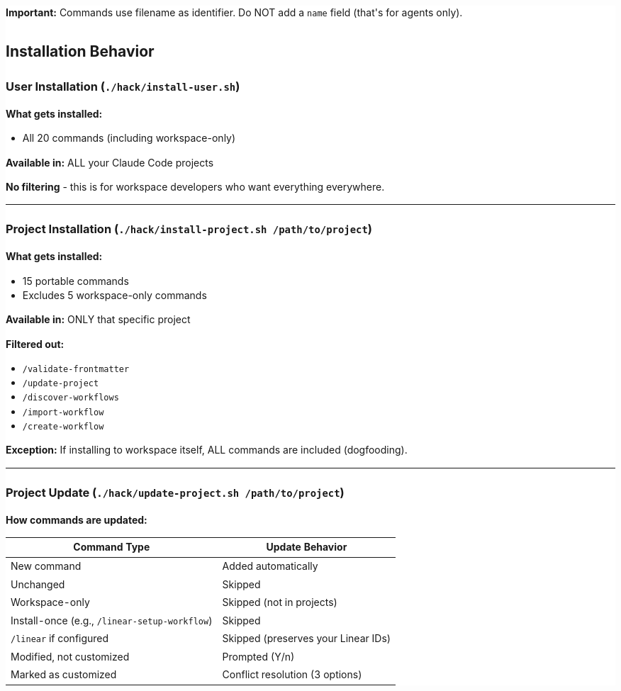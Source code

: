**Important:** Commands use filename as identifier. Do NOT add a `name` field (that's for agents
only).

## Installation Behavior

### User Installation (`./hack/install-user.sh`)

**What gets installed:**

- All 20 commands (including workspace-only)

**Available in:** ALL your Claude Code projects

**No filtering** - this is for workspace developers who want everything everywhere.

---

### Project Installation (`./hack/install-project.sh /path/to/project`)

**What gets installed:**

- 15 portable commands
- Excludes 5 workspace-only commands

**Available in:** ONLY that specific project

**Filtered out:**

- `/validate-frontmatter`
- `/update-project`
- `/discover-workflows`
- `/import-workflow`
- `/create-workflow`

**Exception:** If installing to workspace itself, ALL commands are included (dogfooding).

---

### Project Update (`./hack/update-project.sh /path/to/project`)

**How commands are updated:**

| Command Type                                  | Update Behavior                     |
| --------------------------------------------- | ----------------------------------- |
| New command                                   | Added automatically                 |
| Unchanged                                     | Skipped                             |
| Workspace-only                                | Skipped (not in projects)           |
| Install-once (e.g., `/linear-setup-workflow`) | Skipped                             |
| `/linear` if configured                       | Skipped (preserves your Linear IDs) |
| Modified, not customized                      | Prompted (Y/n)                      |
| Marked as customized                          | Conflict resolution (3 options)     |
